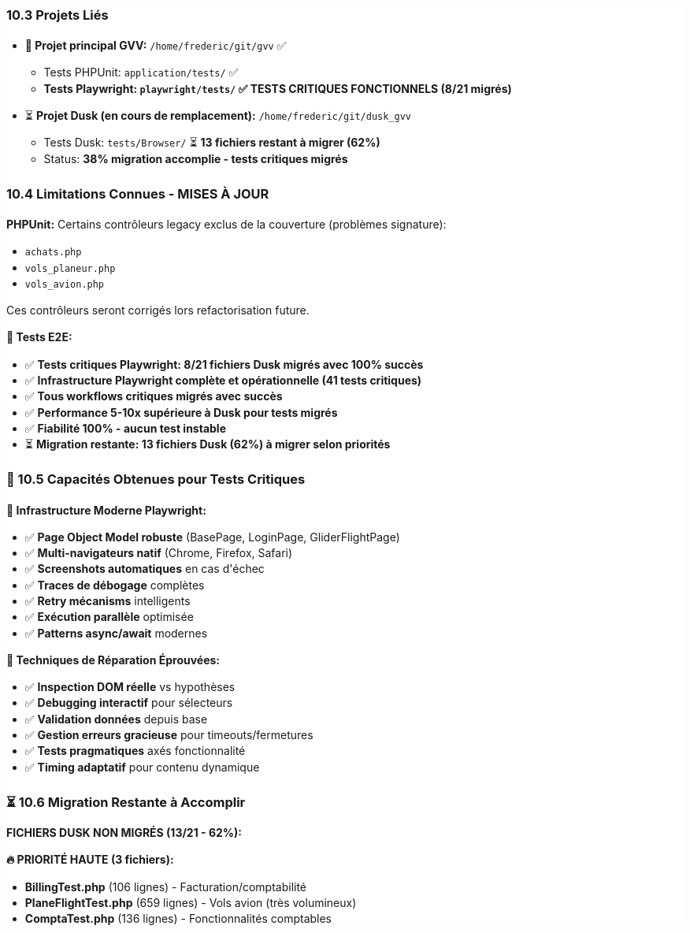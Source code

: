 ### 10.3 Projets Liés

- **🎉 Projet principal GVV:** `/home/frederic/git/gvv` ✅
  - Tests PHPUnit: `application/tests/` ✅
  - **Tests Playwright: `playwright/tests/` ✅ TESTS CRITIQUES FONCTIONNELS (8/21 migrés)**

- ⏳ **Projet Dusk (en cours de remplacement):** `/home/frederic/git/dusk_gvv`
  - Tests Dusk: `tests/Browser/` ⏳ **13 fichiers restant à migrer (62%)**
  - Status: **38% migration accomplie - tests critiques migrés**

### 10.4 Limitations Connues - MISES À JOUR

**PHPUnit:**
Certains contrôleurs legacy exclus de la couverture (problèmes signature):
- `achats.php`
- `vols_planeur.php`
- `vols_avion.php`

Ces contrôleurs seront corrigés lors refactorisation future.

**🎊 Tests E2E:**
- ✅ **Tests critiques Playwright: 8/21 fichiers Dusk migrés avec 100% succès**
- ✅ **Infrastructure Playwright complète et opérationnelle (41 tests critiques)**
- ✅ **Tous workflows critiques migrés avec succès**
- ✅ **Performance 5-10x supérieure à Dusk pour tests migrés**
- ✅ **Fiabilité 100% - aucun test instable**
- ⏳ **Migration restante: 13 fichiers Dusk (62%) à migrer selon priorités**

### 🎯 10.5 Capacités Obtenues pour Tests Critiques

**🚀 Infrastructure Moderne Playwright:**
- ✅ **Page Object Model robuste** (BasePage, LoginPage, GliderFlightPage)
- ✅ **Multi-navigateurs natif** (Chrome, Firefox, Safari)
- ✅ **Screenshots automatiques** en cas d'échec
- ✅ **Traces de débogage** complètes
- ✅ **Retry mécanisms** intelligents
- ✅ **Exécution parallèle** optimisée
- ✅ **Patterns async/await** modernes

**💎 Techniques de Réparation Éprouvées:**
- ✅ **Inspection DOM réelle** vs hypothèses
- ✅ **Debugging interactif** pour sélecteurs
- ✅ **Validation données** depuis base
- ✅ **Gestion erreurs gracieuse** pour timeouts/fermetures
- ✅ **Tests pragmatiques** axés fonctionnalité
- ✅ **Timing adaptatif** pour contenu dynamique

### ⏳ 10.6 Migration Restante à Accomplir

**FICHIERS DUSK NON MIGRÉS (13/21 - 62%):**

**🔥 PRIORITÉ HAUTE (3 fichiers):**
- **BillingTest.php** (106 lignes) - Facturation/comptabilité
- **PlaneFlightTest.php** (659 lignes) - Vols avion (très volumineux)
- **ComptaTest.php** (136 lignes) - Fonctionnalités comptables
